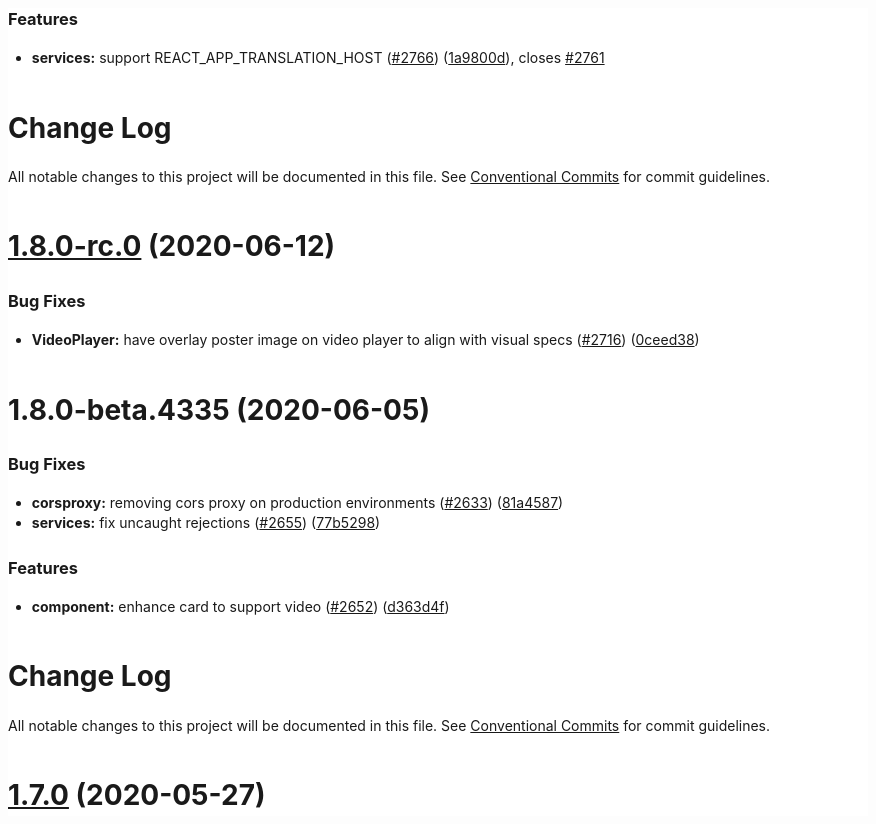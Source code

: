 ### Features

- **services:** support REACT_APP_TRANSLATION_HOST
  ([#2766](https://github.com/carbon-design-system/carbon-for-ibm-dotcom/issues/2766))
  ([1a9800d](https://github.com/carbon-design-system/carbon-for-ibm-dotcom/commit/1a9800d)),
  closes
  [#2761](https://github.com/carbon-design-system/carbon-for-ibm-dotcom/issues/2761)

# Change Log

All notable changes to this project will be documented in this file. See
[Conventional Commits](https://conventionalcommits.org) for commit guidelines.

# [1.8.0-rc.0](https://github.com/carbon-design-system/carbon-for-ibm-dotcom/compare/@carbon/ibmdotcom-services@1.7.0...@carbon/ibmdotcom-services@1.8.0-rc.0) (2020-06-12)

### Bug Fixes

- **VideoPlayer:** have overlay poster image on video player to align with
  visual specs
  ([#2716](https://github.com/carbon-design-system/carbon-for-ibm-dotcom/issues/2716))
  ([0ceed38](https://github.com/carbon-design-system/carbon-for-ibm-dotcom/commit/0ceed38))

# 1.8.0-beta.4335 (2020-06-05)

### Bug Fixes

- **corsproxy:** removing cors proxy on production environments
  ([#2633](https://github.com/carbon-design-system/carbon-for-ibm-dotcom/issues/2633))
  ([81a4587](https://github.com/carbon-design-system/carbon-for-ibm-dotcom/commit/81a4587))
- **services:** fix uncaught rejections
  ([#2655](https://github.com/carbon-design-system/carbon-for-ibm-dotcom/issues/2655))
  ([77b5298](https://github.com/carbon-design-system/carbon-for-ibm-dotcom/commit/77b5298))

### Features

- **component:** enhance card to support video
  ([#2652](https://github.com/carbon-design-system/carbon-for-ibm-dotcom/issues/2652))
  ([d363d4f](https://github.com/carbon-design-system/carbon-for-ibm-dotcom/commit/d363d4f))

# Change Log

All notable changes to this project will be documented in this file. See
[Conventional Commits](https://conventionalcommits.org) for commit guidelines.

# [1.7.0](https://github.com/carbon-design-system/carbon-for-ibm-dotcom/compare/@carbon/ibmdotcom-services@1.7.0-rc.1...@carbon/ibmdotcom-services@1.7.0) (2020-05-27)
